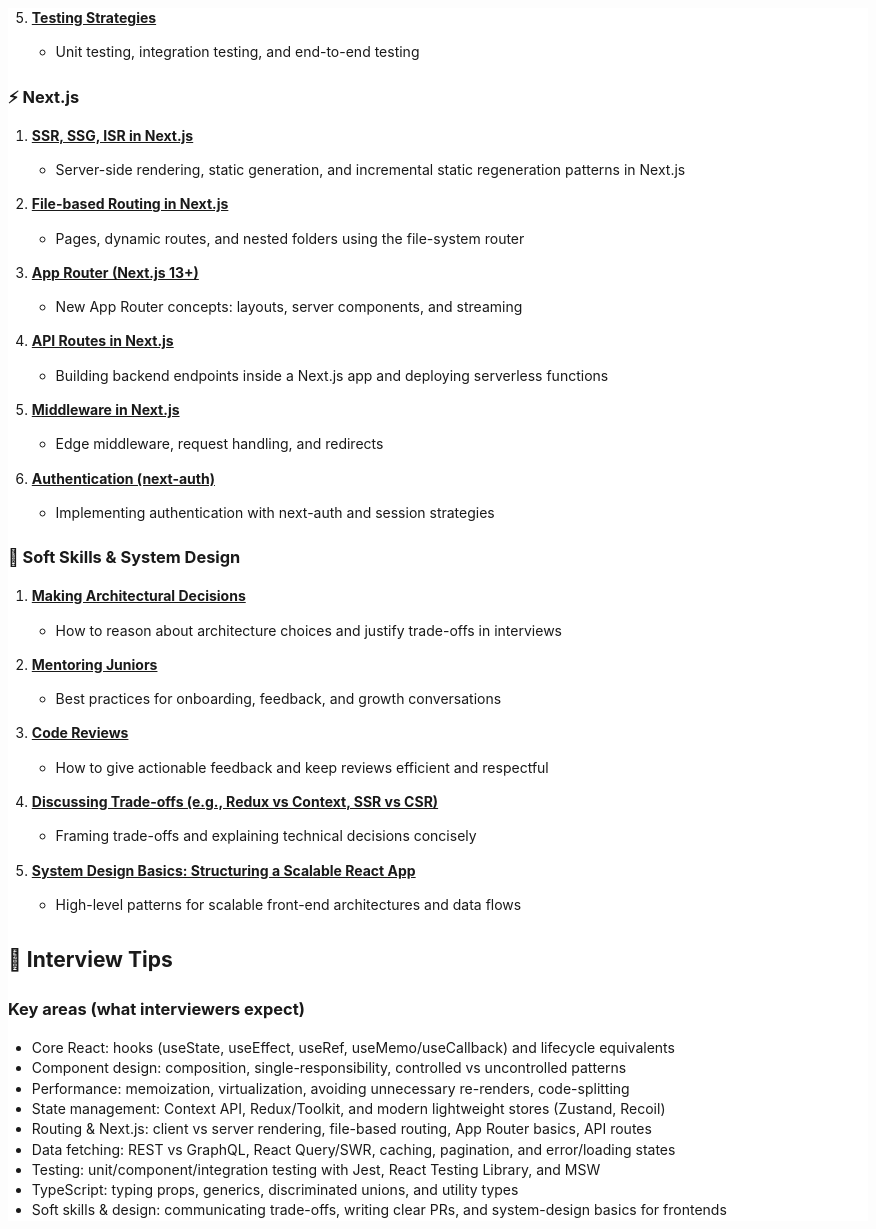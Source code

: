 5. **[Testing Strategies](12.%20Architecture%20%26%20Design/05.%20Testing%20Strategies.md)**

   - Unit testing, integration testing, and end-to-end testing

### ⚡ Next.js

1. **[SSR, SSG, ISR in Next.js](13.%20Next.js/01.%20SSR%2C%20SSG%2C%20ISR%20in%20Next.js.md)**

   - Server-side rendering, static generation, and incremental static regeneration patterns in Next.js

2. **[File-based Routing in Next.js](13.%20Next.js/02.%20File-based%20Routing%20in%20Next.js.md)**

   - Pages, dynamic routes, and nested folders using the file-system router

3. **[App Router (Next.js 13+)](13.%20Next.js/03.%20App%20Router%20%28Next.js%2013%2B%29.md)**

   - New App Router concepts: layouts, server components, and streaming

4. **[API Routes in Next.js](13.%20Next.js/04.%20API%20Routes%20in%20Next.js.md)**

   - Building backend endpoints inside a Next.js app and deploying serverless functions

5. **[Middleware in Next.js](13.%20Next.js/05.%20Middleware%20in%20Next.js.md)**

   - Edge middleware, request handling, and redirects

6. **[Authentication (next-auth)](13.%20Next.js/06.%20Authentication%20%28next-auth%29.md)**
   - Implementing authentication with next-auth and session strategies

### 🧭 Soft Skills & System Design

1. **[Making Architectural Decisions](14.%20Soft%20Skills%20%26%20System%20Design/01.%20Making%20Architectural%20Decisions.md)**

   - How to reason about architecture choices and justify trade-offs in interviews

2. **[Mentoring Juniors](14.%20Soft%20Skills%20%26%20System%20Design/02.%20Mentoring%20Juniors.md)**

   - Best practices for onboarding, feedback, and growth conversations

3. **[Code Reviews](14.%20Soft%20Skills%20%26%20System%20Design/03.%20Code%20Reviews.md)**

   - How to give actionable feedback and keep reviews efficient and respectful

4. **[Discussing Trade-offs (e.g., Redux vs Context, SSR vs CSR)](14.%20Soft%20Skills%20%26%20System%20Design/04.%20Discussing%20Trade-offs%20%28e.g.%2C%20Redux%20vs%20Context%2C%20SSR%20vs%20CSR%29.md)**

   - Framing trade-offs and explaining technical decisions concisely

5. **[System Design Basics: Structuring a Scalable React App](14.%20Soft%20Skills%20%26%20System%20Design/05.%20System%20Design%20Basics%3A%20Structuring%20a%20Scalable%20React%20App.md)**
   - High-level patterns for scalable front-end architectures and data flows

## 🎯 Interview Tips

### Key areas (what interviewers expect)

- Core React: hooks (useState, useEffect, useRef, useMemo/useCallback) and lifecycle equivalents
- Component design: composition, single-responsibility, controlled vs uncontrolled patterns
- Performance: memoization, virtualization, avoiding unnecessary re-renders, code-splitting
- State management: Context API, Redux/Toolkit, and modern lightweight stores (Zustand, Recoil)
- Routing & Next.js: client vs server rendering, file-based routing, App Router basics, API routes
- Data fetching: REST vs GraphQL, React Query/SWR, caching, pagination, and error/loading states
- Testing: unit/component/integration testing with Jest, React Testing Library, and MSW
- TypeScript: typing props, generics, discriminated unions, and utility types
- Soft skills & design: communicating trade-offs, writing clear PRs, and system-design basics for frontends
